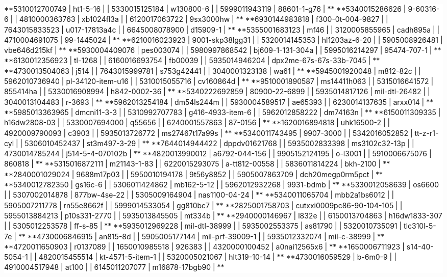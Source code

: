 **5310012700749 | ht1-5-16 |  | 5330015125184 | w130800-6 |  | 5999011943119 | 88601-1-g76 | **    **5340015286626 | 9-60316-6 |  | 4810000363763 | xb1024fl3a |  | 6120017063722 | 9sx3000hw | **    **6930144983818 | f300-0t-004-9827 |  | 7643015833523 | u017-17813a4c |  | 6645008078900 | d15909-1 | **    **5355001683123 | mf46 |  | 3120005855965 | cadh895a |  | 4710004691075 | 99-1445024 | **    **6210016023923 | 9001-skp38lgg31 |  | 5320014145353 | hl1203az-6-20 |  | 5905008926481 | vbe646d215kf | **    **5930004409076 | pes003074 |  | 5980997868542 | bj609-1-131-304a |  | 5995016214297 | 95474-707-1 | **
**6130012356923 | tl-1268 |  | 6160016693754 | fb00039 |  | 5935014946204 | dpx2me-67s-67s-33b-7045 | **    **4730013504063 | j514 |  | 7643015999781 | s753g42441 |  | 3040001323138 | wa61 | **    **5945001920048 | m812-82c |  | 5962010736940 | pl-34120-item-u16 |  | 5310015055716 | cv160864d | **    **9510001890587 | ms14411h063 |  | 5315016641572 | 855414ha |  | 5330016908994 | h842-0002-36 | **    **5340222692859 | 80900-22-6899 |  | 5935014817126 | mil-dtl-26482 |  | 3040013104483 | r-3693 | **    **5962013254184 | dm54ls244m |  | 5930004589517 | ae65393 |  | 6230014137635 | arxx014 | **
**5985013363965 | dmcni11-3-3 |  | 5310992707783 | g416-4933-item-6 |  | 5962012858222 | dm74163n | **    **6150011309335 | h16dw2808-03 |  | 5330007694000 | q55656 |  | 6240001557863 | 87-0156 | **    **1620016894818 | uhk16500-2 |  | 4920009790093 | c3903 |  | 5935013726772 | ms27467t17a99s | **    **5340011743495 | 9907-3000 |  | 5342016052852 | tt-z-r1-cyl |  | 5306010452437 | st3m497-3-29 | **    **7644014944422 | dppdv01621768 |  | 5935002833398 | ms3102c32-13p |  | 4730014785244 | j514-5-4-070102b | **    **4820013990012 | a6792-044-156 |  | 9905152124195 | o-l3001 |  | 5910006675076 | 860818 | **
**5315016872111 | m21143-1-83 |  | 6220015293075 | a-tt812-00558 |  | 5836011814224 | bkh-2100 | **    **2840001029024 | 9688m17p03 |  | 5950010194178 | 9t56y8852 |  | 5905007863709 | dch20megp0rm5pct | **    **5340012782350 | gs16c-6 |  | 5306011424862 | mb162-5-12 |  | 5962012932268 | 9931-bdmb | **    **5330012058639 | os6600 |  | 5307002014878 | 877bw-4se-22 |  | 5305009164904 | nas1100-04-24 | **    **5340011065704 | mbb2a1bs6012 |  | 5905007211778 | rn55e8662f |  | 5999014533054 | gg810bc7 | **    **2825001758703 | cutxxi0009pc86-90-104-105 |  | 5955013884213 | p10s331-2770 |  | 5935013845505 | mt334b | **
**2940000146967 | l832e |  | 6150013704863 | h16dw1833-307 |  | 5305012253578 | ff-s-85 | **    **5935012969228 | mil-dtl-38999 |  | 5935002553375 | as81790 |  | 5320010735091 | tlc310l-5-7e | **    **4730006846915 | an815-8d |  | 5905005177144 | mil-prf-39009-1 |  | 5935012332074 | mil-c-38999 | **    **4720011650903 | r0137089 |  | 1650010985518 | 926383 |  | 4320000100452 | a0nai12565x6 | **    **1650006711923 | s14-40-5054-1 |  | 4820015455514 | kt-4571-5-item-1 |  | 5320005021067 | hlt319-10-14 | **    **4730016059529 | b-6m0-9 |  | 4910004517948 | at100 |  | 6145011207077 | m16878-17bgb90 | **
